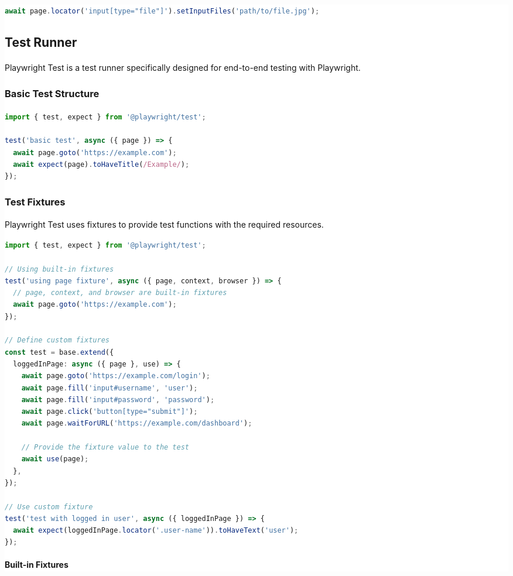 ```typescript
await page.locator('input[type="file"]').setInputFiles('path/to/file.jpg');
```

## Test Runner

Playwright Test is a test runner specifically designed for end-to-end testing with Playwright.

### Basic Test Structure

```typescript
import { test, expect } from '@playwright/test';

test('basic test', async ({ page }) => {
  await page.goto('https://example.com');
  await expect(page).toHaveTitle(/Example/);
});
```

### Test Fixtures

Playwright Test uses fixtures to provide test functions with the required resources.

```typescript
import { test, expect } from '@playwright/test';

// Using built-in fixtures
test('using page fixture', async ({ page, context, browser }) => {
  // page, context, and browser are built-in fixtures
  await page.goto('https://example.com');
});

// Define custom fixtures
const test = base.extend({
  loggedInPage: async ({ page }, use) => {
    await page.goto('https://example.com/login');
    await page.fill('input#username', 'user');
    await page.fill('input#password', 'password');
    await page.click('button[type="submit"]');
    await page.waitForURL('https://example.com/dashboard');
    
    // Provide the fixture value to the test
    await use(page);
  },
});

// Use custom fixture
test('test with logged in user', async ({ loggedInPage }) => {
  await expect(loggedInPage.locator('.user-name')).toHaveText('user');
});
```

#### Built-in Fixtures

